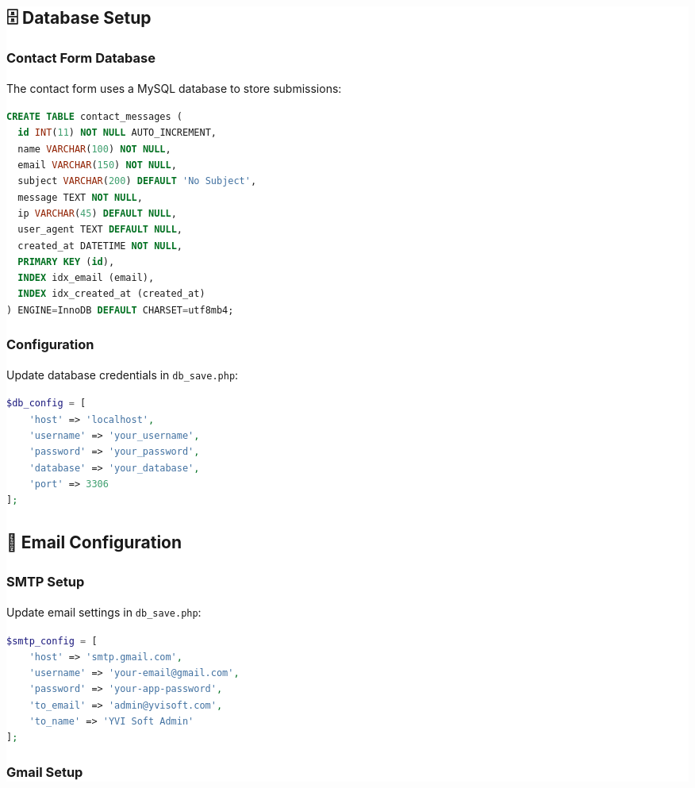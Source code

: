 ## 🗄️ Database Setup

### Contact Form Database

The contact form uses a MySQL database to store submissions:

```sql
CREATE TABLE contact_messages (
  id INT(11) NOT NULL AUTO_INCREMENT,
  name VARCHAR(100) NOT NULL,
  email VARCHAR(150) NOT NULL,
  subject VARCHAR(200) DEFAULT 'No Subject',
  message TEXT NOT NULL,
  ip VARCHAR(45) DEFAULT NULL,
  user_agent TEXT DEFAULT NULL,
  created_at DATETIME NOT NULL,
  PRIMARY KEY (id),
  INDEX idx_email (email),
  INDEX idx_created_at (created_at)
) ENGINE=InnoDB DEFAULT CHARSET=utf8mb4;
```

### Configuration

Update database credentials in `db_save.php`:

```php
$db_config = [
    'host' => 'localhost',
    'username' => 'your_username',
    'password' => 'your_password',
    'database' => 'your_database',
    'port' => 3306
];
```

## 📧 Email Configuration

### SMTP Setup

Update email settings in `db_save.php`:

```php
$smtp_config = [
    'host' => 'smtp.gmail.com',
    'username' => 'your-email@gmail.com',
    'password' => 'your-app-password',
    'to_email' => 'admin@yvisoft.com',
    'to_name' => 'YVI Soft Admin'
];
```

### Gmail Setup
